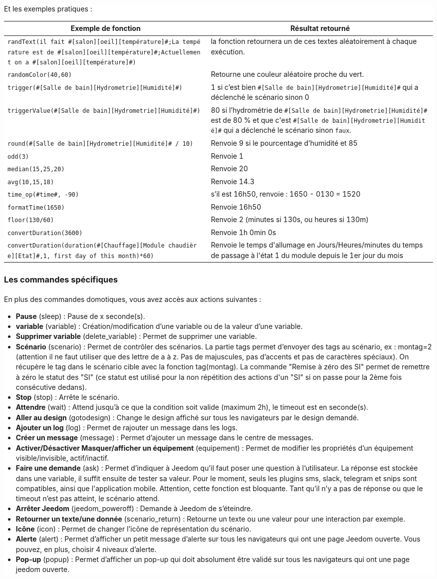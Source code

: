 
Et les exemples pratiques :


| Exemple de fonction                  | Résultat retourné                    |
|--------------------------------------|--------------------------------------|
| ``randText(il fait #[salon][oeil][température]#;La température est de #[salon][oeil][température]#;Actuellement on a #[salon][oeil][température]#)`` | la fonction retournera un de ces textes aléatoirement à chaque exécution.                           |
| ``randomColor(40,60)``                 | Retourne une couleur aléatoire  proche du vert.
| ``trigger(#[Salle de bain][Hydrometrie][Humidité]#)``   | 1 si c’est bien ``#[Salle de bain][Hydrometrie][Humidité]#`` qui a déclenché le scénario sinon 0  |
| ``triggerValue(#[Salle de bain][Hydrometrie][Humidité]#)`` | 80 si l’hydrométrie de ``#[Salle de bain][Hydrometrie][Humidité]#`` est de 80 % et que c'est ``#[Salle de bain][Hydrometrie][Humidité]#`` qui a déclenché le scénario sinon `faux`.                         |
| ``round(#[Salle de bain][Hydrometrie][Humidité]# / 10)`` | Renvoie 9 si le pourcentage d’humidité et 85                     |
| ``odd(3)``                             | Renvoie 1                            |
| ``median(15,25,20)``                   | Renvoie 20
| ``avg(10,15,18)``                      | Renvoie 14.3                     |
| ``time_op(#time#, -90)``               | s’il est 16h50, renvoie : 1650 - 0130 = 1520                          |
| ``formatTime(1650)``                   | Renvoie 16h50                        |
| ``floor(130/60)``                     | Renvoie 2 (minutes si 130s, ou heures si 130m)                      |
| ``convertDuration(3600)``             | Renvoie 1h 0min 0s                      |
| ``convertDuration(duration(#[Chauffage][Module chaudière][Etat]#,1, first day of this month)*60)`` | Renvoie le temps d'allumage en Jours/Heures/minutes du temps de passage à l'état 1 du module depuis le 1er jour du mois |


### Les commandes spécifiques

En plus des commandes domotiques, vous avez accès aux actions suivantes :

- **Pause** (sleep) : Pause de x seconde(s).
- **variable** (variable) : Création/modification d’une variable ou de la valeur d’une variable.
- **Supprimer variable** (delete_variable) : Permet de supprimer une variable.
- **Scénario** (scenario) : Permet de contrôler des scénarios. La partie tags permet d’envoyer des tags au scénario, ex : montag=2 (attention il ne faut utiliser que des lettre de a à z. Pas de majuscules, pas d’accents et pas de caractères spéciaux). On récupère le tag dans le scénario cible avec la fonction tag(montag). La commande "Remise à zéro des SI" permet de remettre à zéro le statut des "SI" (ce statut est utilisé pour la non répétition des actions d'un "SI" si on passe pour la 2ème fois consécutive dedans).
- **Stop** (stop) : Arrête le scénario.
- **Attendre** (wait) : Attend jusqu’à ce que la condition soit valide (maximum 2h), le timeout est en seconde(s).
- **Aller au design** (gotodesign) : Change le design affiché sur tous les navigateurs par le design demandé.
- **Ajouter un log** (log) : Permet de rajouter un message dans les logs.
- **Créer un message** (message) : Permet d’ajouter un message dans le centre de messages.
- **Activer/Désactiver Masquer/afficher un équipement** (equipement) : Permet de modifier les propriétés d’un équipement visible/invisible, actif/inactif.
- **Faire une demande** (ask) : Permet d’indiquer à Jeedom qu’il faut poser une question à l’utilisateur. La réponse est stockée dans une variable, il suffit ensuite de tester sa valeur.
    Pour le moment, seuls les plugins sms, slack, telegram et snips sont compatibles, ainsi que l'application mobile.
    Attention, cette fonction est bloquante. Tant qu’il n’y a pas de réponse ou que le timeout n’est pas atteint, le scénario attend.
- **Arrêter Jeedom** (jeedom_poweroff) : Demande à Jeedom de s’éteindre.
- **Retourner un texte/une donnée** (scenario_return) : Retourne un texte ou une valeur pour une interaction par exemple.
- **Icône** (icon) : Permet de changer l’icône de représentation du scénario.
- **Alerte** (alert) : Permet d’afficher un petit message d’alerte sur tous les navigateurs qui ont une page Jeedom ouverte. Vous pouvez, en plus, choisir 4 niveaux d’alerte.
- **Pop-up** (popup) : Permet d’afficher un pop-up qui doit absolument être validé sur tous les navigateurs qui ont une page jeedom ouverte.